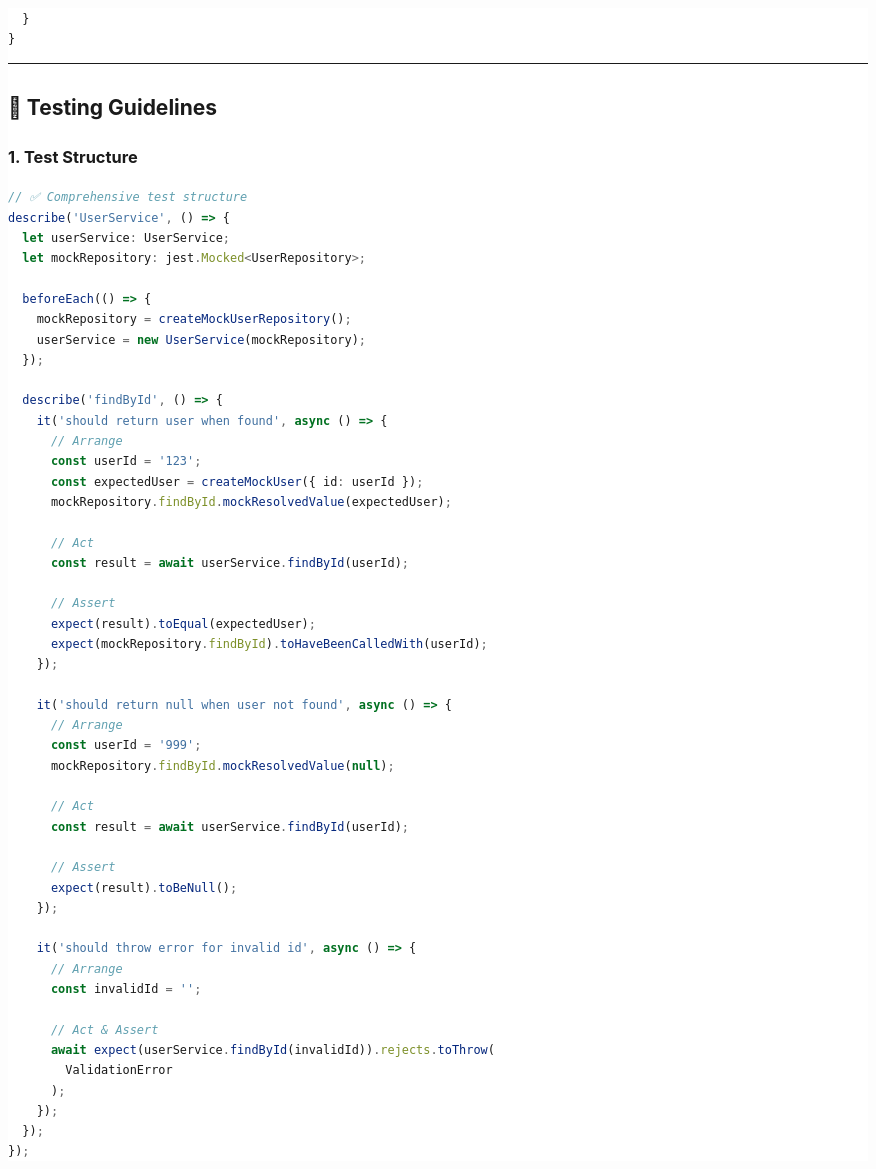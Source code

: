```typescript
  }
}
```

---

## 🧪 **Testing Guidelines**

### **1. Test Structure**

```typescript
// ✅ Comprehensive test structure
describe('UserService', () => {
  let userService: UserService;
  let mockRepository: jest.Mocked<UserRepository>;

  beforeEach(() => {
    mockRepository = createMockUserRepository();
    userService = new UserService(mockRepository);
  });

  describe('findById', () => {
    it('should return user when found', async () => {
      // Arrange
      const userId = '123';
      const expectedUser = createMockUser({ id: userId });
      mockRepository.findById.mockResolvedValue(expectedUser);

      // Act
      const result = await userService.findById(userId);

      // Assert
      expect(result).toEqual(expectedUser);
      expect(mockRepository.findById).toHaveBeenCalledWith(userId);
    });

    it('should return null when user not found', async () => {
      // Arrange
      const userId = '999';
      mockRepository.findById.mockResolvedValue(null);

      // Act
      const result = await userService.findById(userId);

      // Assert
      expect(result).toBeNull();
    });

    it('should throw error for invalid id', async () => {
      // Arrange
      const invalidId = '';

      // Act & Assert
      await expect(userService.findById(invalidId)).rejects.toThrow(
        ValidationError
      );
    });
  });
});
```
